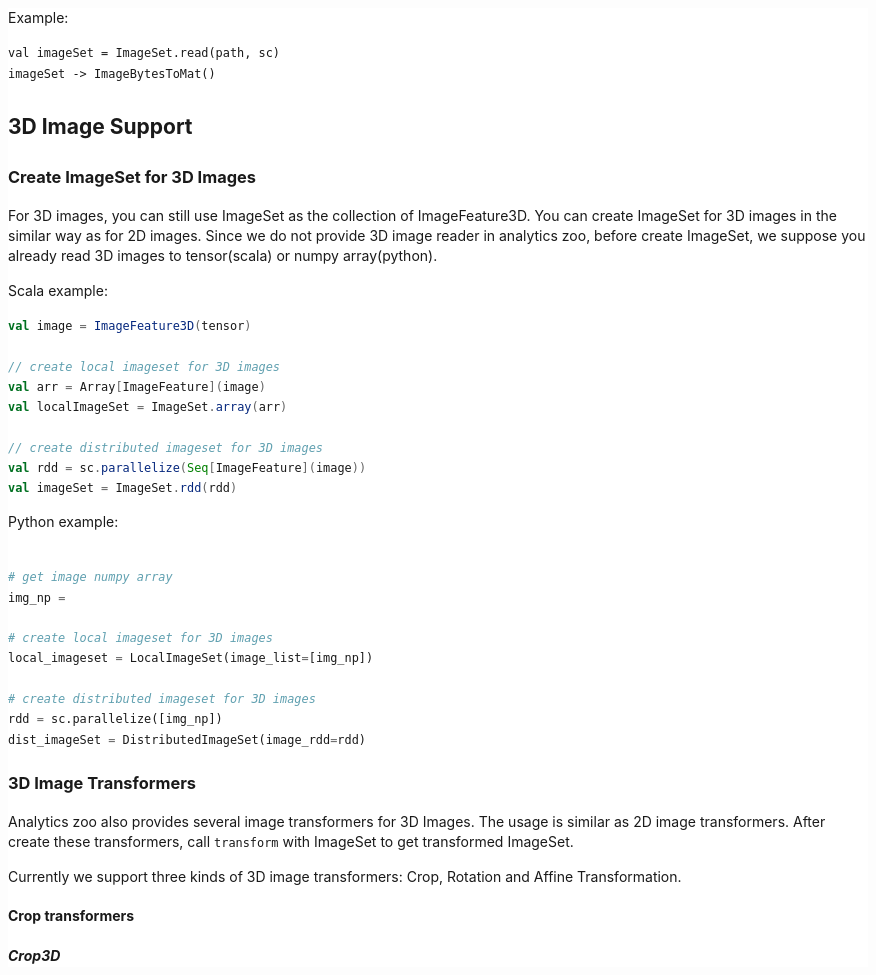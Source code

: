 Example:
```
val imageSet = ImageSet.read(path, sc)
imageSet -> ImageBytesToMat()
```
## 3D Image Support

### Create ImageSet for 3D Images

For 3D images, you can still use ImageSet as the collection of ImageFeature3D. You can create ImageSet for 3D images in the similar way as for 2D images. Since we do not provide 3D image reader in analytics zoo, before create ImageSet, we suppose you already read 3D images to tensor(scala) or numpy array(python).

Scala example:
```scala
val image = ImageFeature3D(tensor)

// create local imageset for 3D images
val arr = Array[ImageFeature](image)
val localImageSet = ImageSet.array(arr)

// create distributed imageset for 3D images
val rdd = sc.parallelize(Seq[ImageFeature](image))
val imageSet = ImageSet.rdd(rdd)
```

Python example:
```python

# get image numpy array
img_np =

# create local imageset for 3D images
local_imageset = LocalImageSet(image_list=[img_np])

# create distributed imageset for 3D images
rdd = sc.parallelize([img_np])
dist_imageSet = DistributedImageSet(image_rdd=rdd)
```

### 3D Image Transformers
Analytics zoo also provides several image transformers for 3D Images.
The usage is similar as 2D image transformers. After create these transformers, call `transform` with ImageSet to get transformed ImageSet.

Currently we support three kinds of 3D image transformers: Crop, Rotation and Affine Transformation.

#### Crop transformers

##### Crop3D
